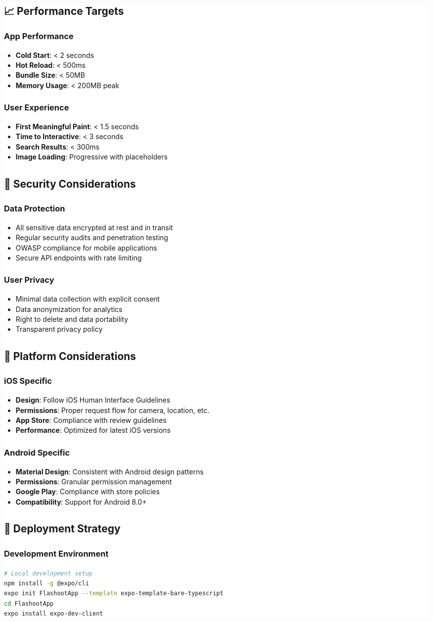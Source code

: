 ## 📈 Performance Targets

### App Performance
- **Cold Start**: < 2 seconds
- **Hot Reload**: < 500ms
- **Bundle Size**: < 50MB
- **Memory Usage**: < 200MB peak

### User Experience
- **First Meaningful Paint**: < 1.5 seconds
- **Time to Interactive**: < 3 seconds
- **Search Results**: < 300ms
- **Image Loading**: Progressive with placeholders

## 🔐 Security Considerations

### Data Protection
- All sensitive data encrypted at rest and in transit
- Regular security audits and penetration testing
- OWASP compliance for mobile applications
- Secure API endpoints with rate limiting

### User Privacy
- Minimal data collection with explicit consent
- Data anonymization for analytics
- Right to delete and data portability
- Transparent privacy policy

## 📱 Platform Considerations

### iOS Specific
- **Design**: Follow iOS Human Interface Guidelines
- **Permissions**: Proper request flow for camera, location, etc.
- **App Store**: Compliance with review guidelines
- **Performance**: Optimized for latest iOS versions

### Android Specific
- **Material Design**: Consistent with Android design patterns
- **Permissions**: Granular permission management
- **Google Play**: Compliance with store policies
- **Compatibility**: Support for Android 8.0+

## 🚀 Deployment Strategy

### Development Environment
```bash
# Local development setup
npm install -g @expo/cli
expo init FlashootApp --template expo-template-bare-typescript
cd FlashootApp
expo install expo-dev-client
```
